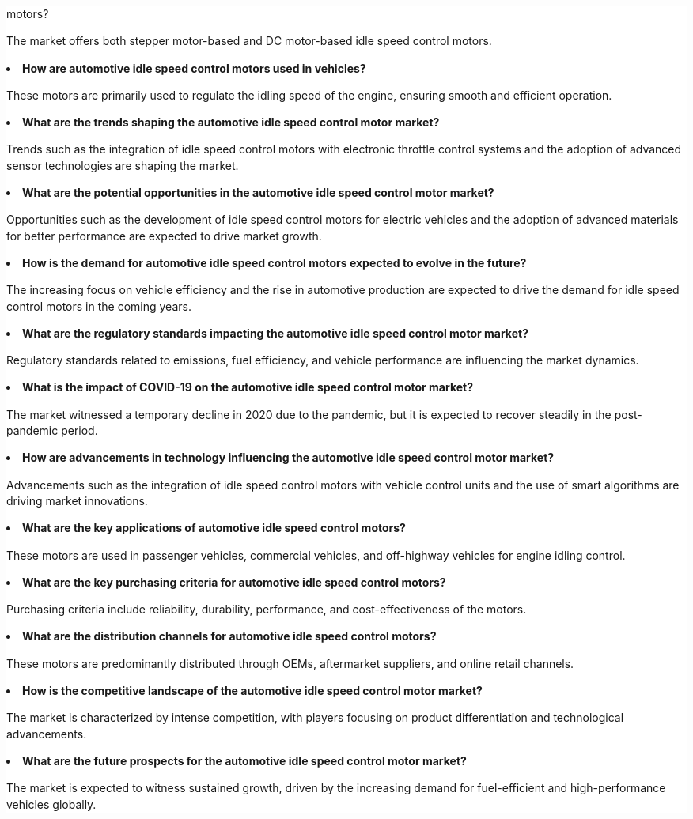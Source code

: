motors?</strong> <p>The market offers both stepper motor-based and DC motor-based idle speed control motors.</p> </li> <li> <strong>How are automotive idle speed control motors used in vehicles?</strong> <p>These motors are primarily used to regulate the idling speed of the engine, ensuring smooth and efficient operation.</p> </li> <li> <strong>What are the trends shaping the automotive idle speed control motor market?</strong> <p>Trends such as the integration of idle speed control motors with electronic throttle control systems and the adoption of advanced sensor technologies are shaping the market.</p> </li> <li> <strong>What are the potential opportunities in the automotive idle speed control motor market?</strong> <p>Opportunities such as the development of idle speed control motors for electric vehicles and the adoption of advanced materials for better performance are expected to drive market growth.</p> </li> <li> <strong>How is the demand for automotive idle speed control motors expected to evolve in the future?</strong> <p>The increasing focus on vehicle efficiency and the rise in automotive production are expected to drive the demand for idle speed control motors in the coming years.</p> </li> <li> <strong>What are the regulatory standards impacting the automotive idle speed control motor market?</strong> <p>Regulatory standards related to emissions, fuel efficiency, and vehicle performance are influencing the market dynamics.</p> </li> <li> <strong>What is the impact of COVID-19 on the automotive idle speed control motor market?</strong> <p>The market witnessed a temporary decline in 2020 due to the pandemic, but it is expected to recover steadily in the post-pandemic period.</p> </li> <li> <strong>How are advancements in technology influencing the automotive idle speed control motor market?</strong> <p>Advancements such as the integration of idle speed control motors with vehicle control units and the use of smart algorithms are driving market innovations.</p> </li> <li> <strong>What are the key applications of automotive idle speed control motors?</strong> <p>These motors are used in passenger vehicles, commercial vehicles, and off-highway vehicles for engine idling control.</p> </li> <li> <strong>What are the key purchasing criteria for automotive idle speed control motors?</strong> <p>Purchasing criteria include reliability, durability, performance, and cost-effectiveness of the motors.</p> </li> <li> <strong>What are the distribution channels for automotive idle speed control motors?</strong> <p>These motors are predominantly distributed through OEMs, aftermarket suppliers, and online retail channels.</p> </li> <li> <strong>How is the competitive landscape of the automotive idle speed control motor market?</strong> <p>The market is characterized by intense competition, with players focusing on product differentiation and technological advancements.</p> </li> <li> <strong>What are the future prospects for the automotive idle speed control motor market?</strong> <p>The market is expected to witness sustained growth, driven by the increasing demand for fuel-efficient and high-performance vehicles globally.</p> </li></ol></body></html></strong></p>
